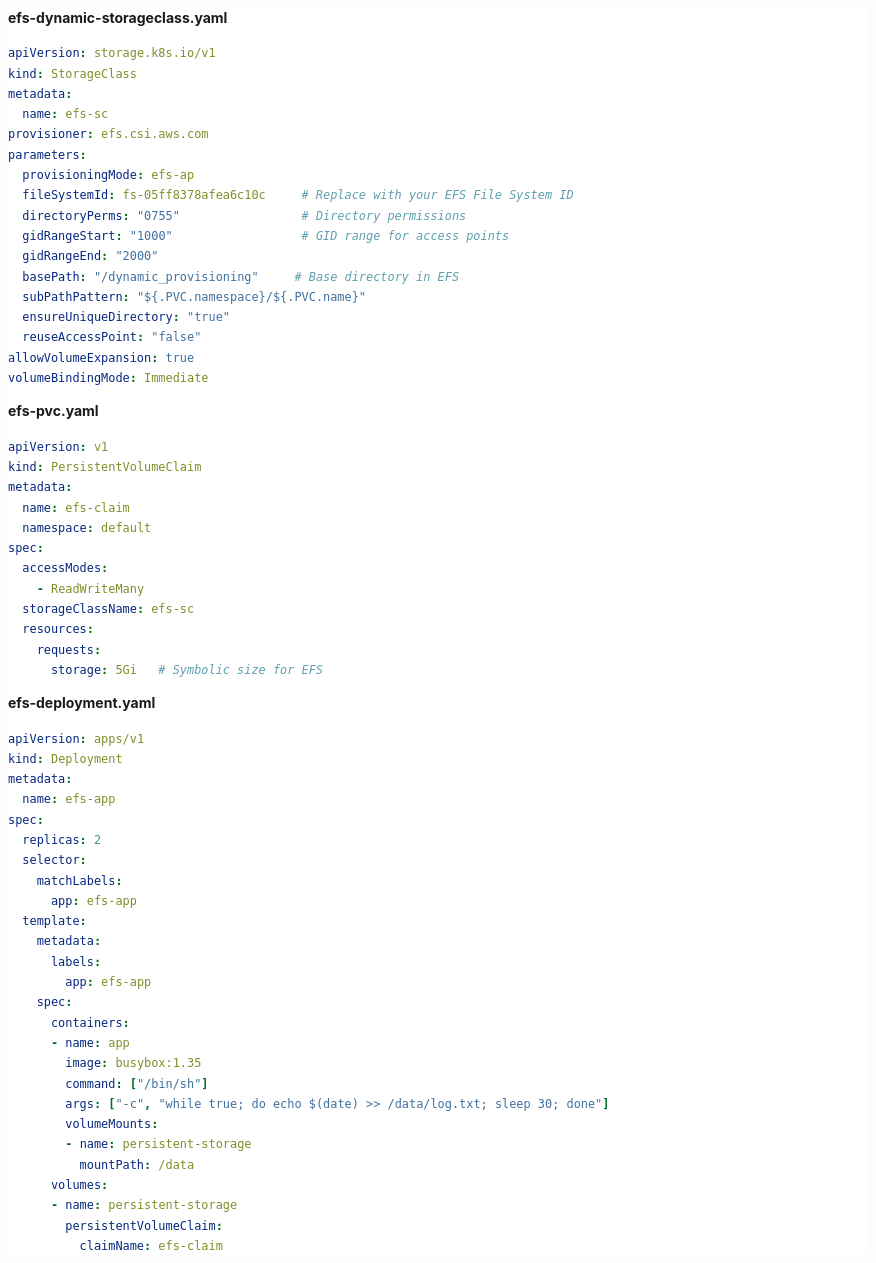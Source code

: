 **efs-dynamic-storageclass.yaml**
```yaml
apiVersion: storage.k8s.io/v1
kind: StorageClass
metadata:
  name: efs-sc
provisioner: efs.csi.aws.com
parameters:
  provisioningMode: efs-ap
  fileSystemId: fs-05ff8378afea6c10c     # Replace with your EFS File System ID
  directoryPerms: "0755"                 # Directory permissions
  gidRangeStart: "1000"                  # GID range for access points
  gidRangeEnd: "2000"
  basePath: "/dynamic_provisioning"     # Base directory in EFS
  subPathPattern: "${.PVC.namespace}/${.PVC.name}"
  ensureUniqueDirectory: "true"
  reuseAccessPoint: "false"
allowVolumeExpansion: true
volumeBindingMode: Immediate
```

**efs-pvc.yaml**
```yaml
apiVersion: v1
kind: PersistentVolumeClaim
metadata:
  name: efs-claim
  namespace: default
spec:
  accessModes:
    - ReadWriteMany
  storageClassName: efs-sc
  resources:
    requests:
      storage: 5Gi   # Symbolic size for EFS
```

**efs-deployment.yaml**
```yaml
apiVersion: apps/v1
kind: Deployment
metadata:
  name: efs-app
spec:
  replicas: 2
  selector:
    matchLabels:
      app: efs-app
  template:
    metadata:
      labels:
        app: efs-app
    spec:
      containers:
      - name: app
        image: busybox:1.35
        command: ["/bin/sh"]
        args: ["-c", "while true; do echo $(date) >> /data/log.txt; sleep 30; done"]
        volumeMounts:
        - name: persistent-storage
          mountPath: /data
      volumes:
      - name: persistent-storage
        persistentVolumeClaim:
          claimName: efs-claim
```